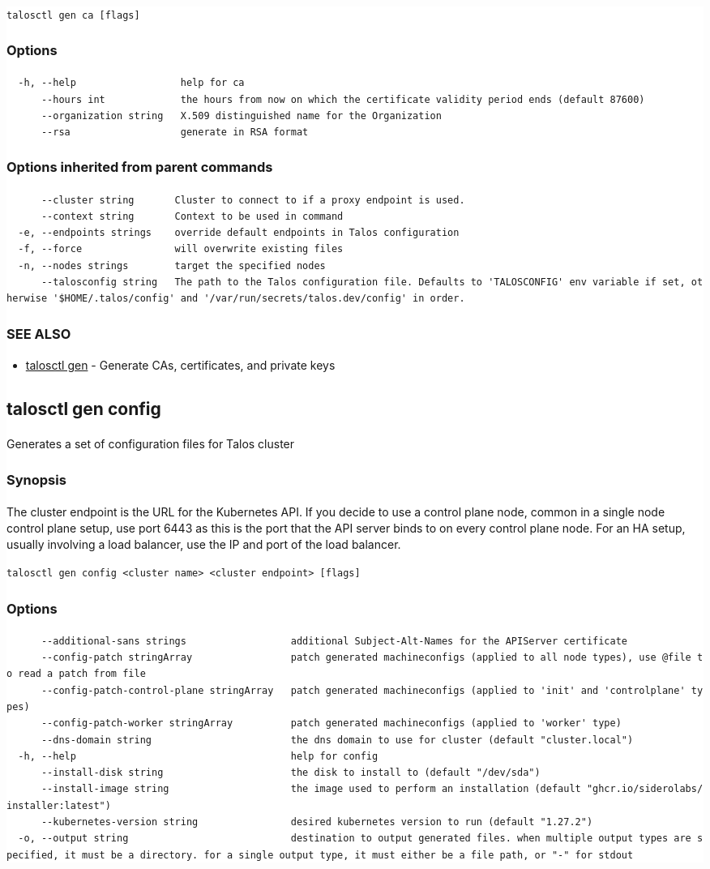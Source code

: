 ```
talosctl gen ca [flags]
```

### Options

```
  -h, --help                  help for ca
      --hours int             the hours from now on which the certificate validity period ends (default 87600)
      --organization string   X.509 distinguished name for the Organization
      --rsa                   generate in RSA format
```

### Options inherited from parent commands

```
      --cluster string       Cluster to connect to if a proxy endpoint is used.
      --context string       Context to be used in command
  -e, --endpoints strings    override default endpoints in Talos configuration
  -f, --force                will overwrite existing files
  -n, --nodes strings        target the specified nodes
      --talosconfig string   The path to the Talos configuration file. Defaults to 'TALOSCONFIG' env variable if set, otherwise '$HOME/.talos/config' and '/var/run/secrets/talos.dev/config' in order.
```

### SEE ALSO

* [talosctl gen](#talosctl-gen)	 - Generate CAs, certificates, and private keys

## talosctl gen config

Generates a set of configuration files for Talos cluster

### Synopsis

The cluster endpoint is the URL for the Kubernetes API. If you decide to use
a control plane node, common in a single node control plane setup, use port 6443 as
this is the port that the API server binds to on every control plane node. For an HA
setup, usually involving a load balancer, use the IP and port of the load balancer.

```
talosctl gen config <cluster name> <cluster endpoint> [flags]
```

### Options

```
      --additional-sans strings                  additional Subject-Alt-Names for the APIServer certificate
      --config-patch stringArray                 patch generated machineconfigs (applied to all node types), use @file to read a patch from file
      --config-patch-control-plane stringArray   patch generated machineconfigs (applied to 'init' and 'controlplane' types)
      --config-patch-worker stringArray          patch generated machineconfigs (applied to 'worker' type)
      --dns-domain string                        the dns domain to use for cluster (default "cluster.local")
  -h, --help                                     help for config
      --install-disk string                      the disk to install to (default "/dev/sda")
      --install-image string                     the image used to perform an installation (default "ghcr.io/siderolabs/installer:latest")
      --kubernetes-version string                desired kubernetes version to run (default "1.27.2")
  -o, --output string                            destination to output generated files. when multiple output types are specified, it must be a directory. for a single output type, it must either be a file path, or "-" for stdout
```
